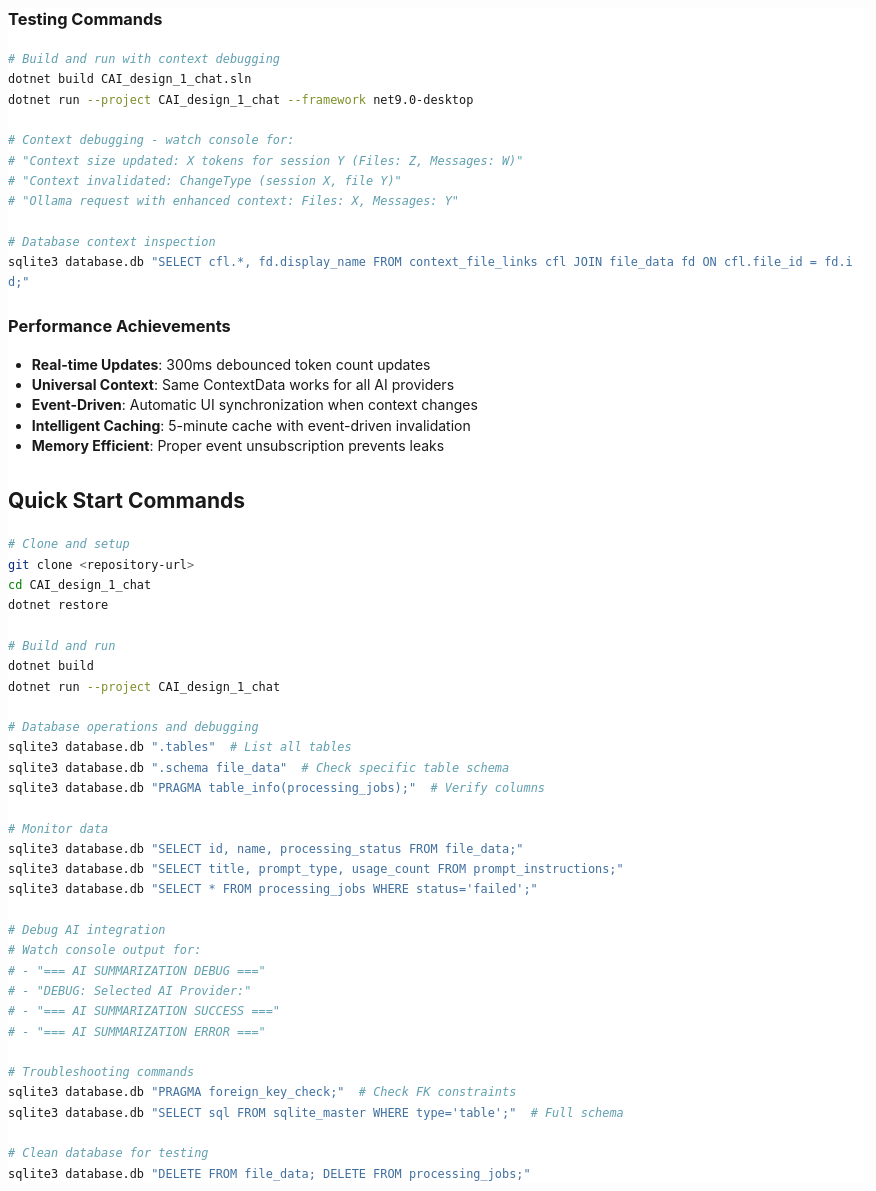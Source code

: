 ### Testing Commands

```bash
# Build and run with context debugging
dotnet build CAI_design_1_chat.sln
dotnet run --project CAI_design_1_chat --framework net9.0-desktop

# Context debugging - watch console for:
# "Context size updated: X tokens for session Y (Files: Z, Messages: W)"
# "Context invalidated: ChangeType (session X, file Y)"
# "Ollama request with enhanced context: Files: X, Messages: Y"

# Database context inspection
sqlite3 database.db "SELECT cfl.*, fd.display_name FROM context_file_links cfl JOIN file_data fd ON cfl.file_id = fd.id;"
```

### Performance Achievements
- **Real-time Updates**: 300ms debounced token count updates
- **Universal Context**: Same ContextData works for all AI providers
- **Event-Driven**: Automatic UI synchronization when context changes
- **Intelligent Caching**: 5-minute cache with event-driven invalidation
- **Memory Efficient**: Proper event unsubscription prevents leaks

## Quick Start Commands

```bash
# Clone and setup
git clone <repository-url>
cd CAI_design_1_chat
dotnet restore

# Build and run
dotnet build
dotnet run --project CAI_design_1_chat

# Database operations and debugging
sqlite3 database.db ".tables"  # List all tables
sqlite3 database.db ".schema file_data"  # Check specific table schema
sqlite3 database.db "PRAGMA table_info(processing_jobs);"  # Verify columns

# Monitor data
sqlite3 database.db "SELECT id, name, processing_status FROM file_data;"
sqlite3 database.db "SELECT title, prompt_type, usage_count FROM prompt_instructions;"
sqlite3 database.db "SELECT * FROM processing_jobs WHERE status='failed';"

# Debug AI integration
# Watch console output for:
# - "=== AI SUMMARIZATION DEBUG ==="
# - "DEBUG: Selected AI Provider:"
# - "=== AI SUMMARIZATION SUCCESS ==="
# - "=== AI SUMMARIZATION ERROR ==="

# Troubleshooting commands
sqlite3 database.db "PRAGMA foreign_key_check;"  # Check FK constraints
sqlite3 database.db "SELECT sql FROM sqlite_master WHERE type='table';"  # Full schema

# Clean database for testing
sqlite3 database.db "DELETE FROM file_data; DELETE FROM processing_jobs;"
```
